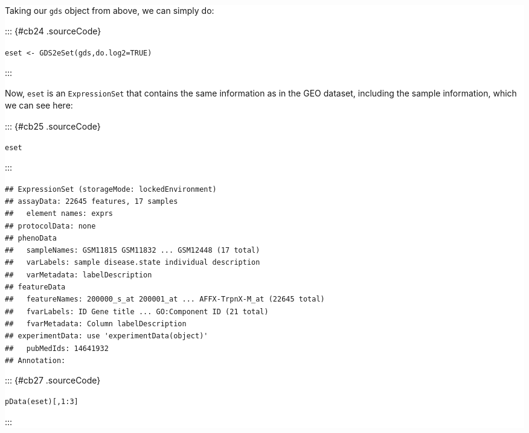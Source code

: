 Taking our `gds` object from above, we can simply do:

::: {#cb24 .sourceCode}
``` {.sourceCode .r}
eset <- GDS2eSet(gds,do.log2=TRUE)
```
:::

Now, `eset` is an `ExpressionSet` that contains the same information as
in the GEO dataset, including the sample information, which we can see
here:

::: {#cb25 .sourceCode}
``` {.sourceCode .r}
eset
```
:::

    ## ExpressionSet (storageMode: lockedEnvironment)
    ## assayData: 22645 features, 17 samples 
    ##   element names: exprs 
    ## protocolData: none
    ## phenoData
    ##   sampleNames: GSM11815 GSM11832 ... GSM12448 (17 total)
    ##   varLabels: sample disease.state individual description
    ##   varMetadata: labelDescription
    ## featureData
    ##   featureNames: 200000_s_at 200001_at ... AFFX-TrpnX-M_at (22645 total)
    ##   fvarLabels: ID Gene title ... GO:Component ID (21 total)
    ##   fvarMetadata: Column labelDescription
    ## experimentData: use 'experimentData(object)'
    ##   pubMedIds: 14641932 
    ## Annotation:

::: {#cb27 .sourceCode}
``` {.sourceCode .r}
pData(eset)[,1:3]
```
:::
